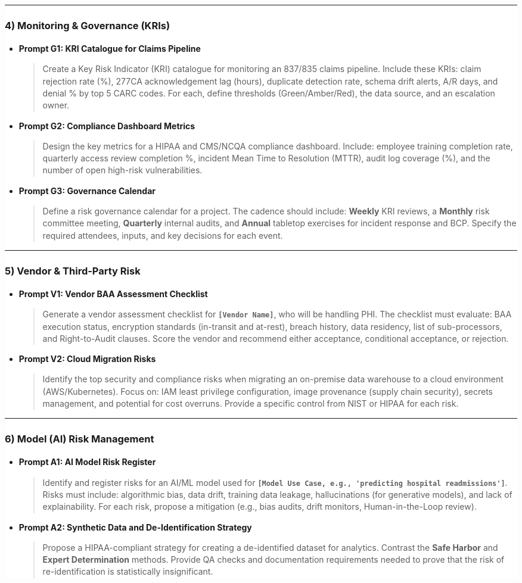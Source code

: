 -----

### **4) Monitoring & Governance (KRIs)**

  * **Prompt G1: KRI Catalogue for Claims Pipeline**

    > Create a Key Risk Indicator (KRI) catalogue for monitoring an 837/835 claims pipeline. Include these KRIs: claim rejection rate (%), 277CA acknowledgement lag (hours), duplicate detection rate, schema drift alerts, A/R days, and denial % by top 5 CARC codes. For each, define thresholds (Green/Amber/Red), the data source, and an escalation owner.

  * **Prompt G2: Compliance Dashboard Metrics**

    > Design the key metrics for a HIPAA and CMS/NCQA compliance dashboard. Include: employee training completion rate, quarterly access review completion %, incident Mean Time to Resolution (MTTR), audit log coverage (%), and the number of open high-risk vulnerabilities.

  * **Prompt G3: Governance Calendar**

    > Define a risk governance calendar for a project. The cadence should include: **Weekly** KRI reviews, a **Monthly** risk committee meeting, **Quarterly** internal audits, and **Annual** tabletop exercises for incident response and BCP. Specify the required attendees, inputs, and key decisions for each event.

-----

### **5) Vendor & Third-Party Risk**

  * **Prompt V1: Vendor BAA Assessment Checklist**

    > Generate a vendor assessment checklist for **`[Vendor Name]`**, who will be handling PHI. The checklist must evaluate: BAA execution status, encryption standards (in-transit and at-rest), breach history, data residency, list of sub-processors, and Right-to-Audit clauses. Score the vendor and recommend either acceptance, conditional acceptance, or rejection.

  * **Prompt V2: Cloud Migration Risks**

    > Identify the top security and compliance risks when migrating an on-premise data warehouse to a cloud environment (AWS/Kubernetes). Focus on: IAM least privilege configuration, image provenance (supply chain security), secrets management, and potential for cost overruns. Provide a specific control from NIST or HIPAA for each risk.

-----

### **6) Model (AI) Risk Management**

  * **Prompt A1: AI Model Risk Register**

    > Identify and register risks for an AI/ML model used for **`[Model Use Case, e.g., 'predicting hospital readmissions']`**. Risks must include: algorithmic bias, data drift, training data leakage, hallucinations (for generative models), and lack of explainability. For each risk, propose a mitigation (e.g., bias audits, drift monitors, Human-in-the-Loop review).

  * **Prompt A2: Synthetic Data and De-Identification Strategy**

    > Propose a HIPAA-compliant strategy for creating a de-identified dataset for analytics. Contrast the **Safe Harbor** and **Expert Determination** methods. Provide QA checks and documentation requirements needed to prove that the risk of re-identification is statistically insignificant.
